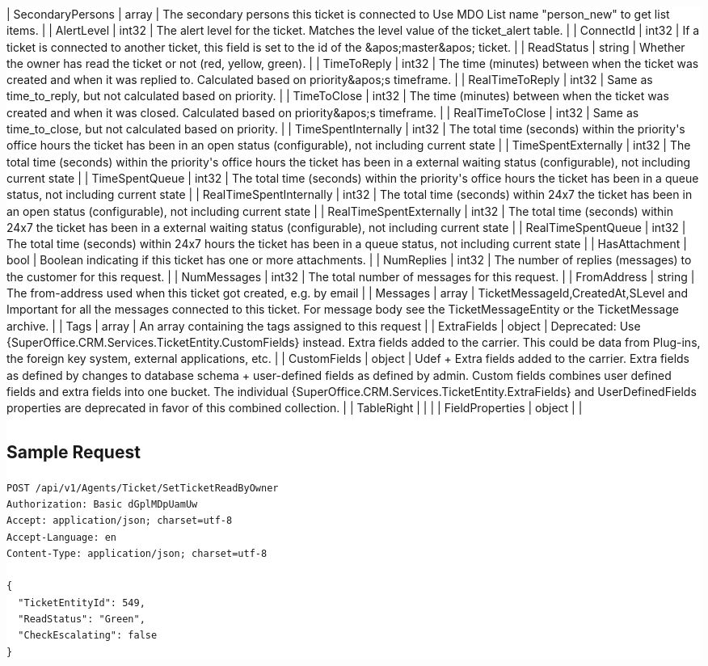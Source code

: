 | SecondaryPersons | array | The secondary persons this ticket is connected to  <para>Use MDO List name "person_new" to get list items.</para> |
| AlertLevel | int32 | The alert level for the ticket. Matches the level value of the ticket_alert table. |
| ConnectId | int32 | If a ticket is connected to another ticket, this field is set to the id of the &amp;apos;master&amp;apos; ticket. |
| ReadStatus | string | Whether the owner has read the ticket or not (red, yellow, green). |
| TimeToReply | int32 | The time (minutes) between when the ticket was created and when it was replied to. Calculated based on priority&amp;apos;s timeframe. |
| RealTimeToReply | int32 | Same as time_to_reply, but not calculated based on priority. |
| TimeToClose | int32 | The time (minutes) between when the ticket was created and when it was closed. Calculated based on priority&amp;apos;s timeframe. |
| RealTimeToClose | int32 | Same as time_to_close, but not calculated based on priority. |
| TimeSpentInternally | int32 | The total time (seconds) within the priority's office hours the ticket has been in an open status (configurable), not including current state |
| TimeSpentExternally | int32 | The total time (seconds) within the priority's office hours the ticket has been in a external waiting status (configurable), not including current state |
| TimeSpentQueue | int32 | The total time (seconds) within the priority's office hours the ticket has been in a queue status, not including current state |
| RealTimeSpentInternally | int32 | The total time (seconds) within 24x7 the ticket has been in an open status (configurable), not including current state |
| RealTimeSpentExternally | int32 | The total time (seconds) within 24x7 the ticket has been in a external waiting status (configurable), not including current state |
| RealTimeSpentQueue | int32 | The total time (seconds) within 24x7 hours the ticket has been in a queue status, not including current state |
| HasAttachment | bool | Boolean indicating if this ticket has one or more attachments. |
| NumReplies | int32 | The number of replies (messages) to the customer for this request. |
| NumMessages | int32 | The total number of messages for this request. |
| FromAddress | string | The from-address used when this ticket got created, e.g. by email |
| Messages | array | TicketMessageId,CreatedAt,SLevel and Important for all the messages connected to this ticket. For message body see the TicketMessageEntity or the TicketMessage archive. |
| Tags | array | An array containing the tags assigned to this request |
| ExtraFields | object | Deprecated: Use {SuperOffice.CRM.Services.TicketEntity.CustomFields} instead. Extra fields added to the carrier. This could be data from Plug-ins, the foreign key system, external applications, etc. |
| CustomFields | object | Udef + Extra fields added to the carrier. Extra fields as defined by changes to database schema + user-defined fields as defined by admin. Custom fields combines user defined fields and extra fields into one bucket.  The individual {SuperOffice.CRM.Services.TicketEntity.ExtraFields} and <see cref="!:UserDefinedFields">UserDefinedFields</see> properties are deprecated in favor of this combined collection. |
| TableRight |  |  |
| FieldProperties | object |  |

## Sample Request

```http!
POST /api/v1/Agents/Ticket/SetTicketReadByOwner
Authorization: Basic dGplMDpUamUw
Accept: application/json; charset=utf-8
Accept-Language: en
Content-Type: application/json; charset=utf-8

{
  "TicketEntityId": 549,
  "ReadStatus": "Green",
  "CheckEscalating": false
}
```
